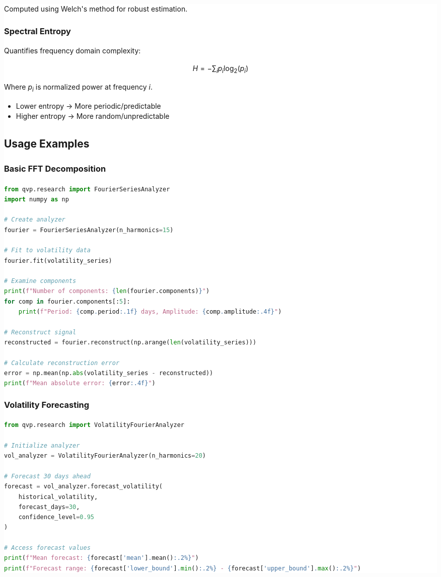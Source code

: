 Computed using Welch's method for robust estimation.

### Spectral Entropy

Quantifies frequency domain complexity:

$$
H = -\sum_{i} p_i \log_2(p_i)
$$

Where $p_i$ is normalized power at frequency $i$.

- Lower entropy → More periodic/predictable
- Higher entropy → More random/unpredictable

## Usage Examples

### Basic FFT Decomposition

```python
from qvp.research import FourierSeriesAnalyzer
import numpy as np

# Create analyzer
fourier = FourierSeriesAnalyzer(n_harmonics=15)

# Fit to volatility data
fourier.fit(volatility_series)

# Examine components
print(f"Number of components: {len(fourier.components)}")
for comp in fourier.components[:5]:
    print(f"Period: {comp.period:.1f} days, Amplitude: {comp.amplitude:.4f}")

# Reconstruct signal
reconstructed = fourier.reconstruct(np.arange(len(volatility_series)))

# Calculate reconstruction error
error = np.mean(np.abs(volatility_series - reconstructed))
print(f"Mean absolute error: {error:.4f}")
```

### Volatility Forecasting

```python
from qvp.research import VolatilityFourierAnalyzer

# Initialize analyzer
vol_analyzer = VolatilityFourierAnalyzer(n_harmonics=20)

# Forecast 30 days ahead
forecast = vol_analyzer.forecast_volatility(
    historical_volatility,
    forecast_days=30,
    confidence_level=0.95
)

# Access forecast values
print(f"Mean forecast: {forecast['mean'].mean():.2%}")
print(f"Forecast range: {forecast['lower_bound'].min():.2%} - {forecast['upper_bound'].max():.2%}")
```
